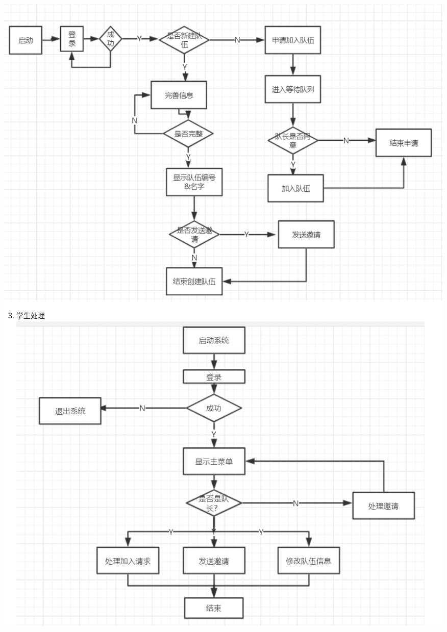 ![image](../Graphs&Charts/images_doc2/image_2.png)

3. 学生处理![image](../Graphs&Charts/images_doc2/image_3_new.jpeg)
